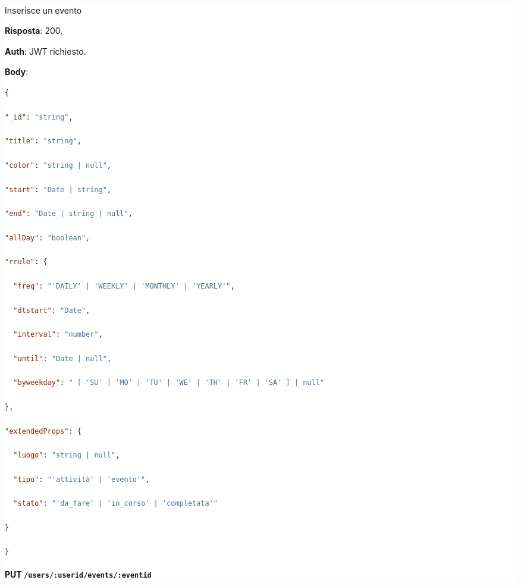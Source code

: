 Inserisce un evento



**Risposta**: 200.



**Auth**: JWT richiesto.


**Body**:
  ```json
  {
  
  "_id": "string",
  
  "title": "string",
  
  "color": "string | null",
  
  "start": "Date | string",
  
  "end": "Date | string | null",
  
  "allDay": "boolean",
  
  "rrule": {
    
    "freq": "'DAILY' | 'WEEKLY' | 'MONTHLY' | 'YEARLY'",
    
    "dtstart": "Date",
    
    "interval": "number",
    
    "until": "Date | null",
  
    "byweekday": " [ 'SU' | 'MO' | 'TU' | 'WE' | 'TH' | 'FR' | 'SA' ] | null"
  
  },
  
  "extendedProps": {
    
    "luogo": "string | null",
    
    "tipo": "'attività' | 'evento'",
    
    "stato": "'da_fare' | 'in_corso' | 'completata'"

  }

}
  ```


#### **PUT `/users/:userid/events/:eventid`**
